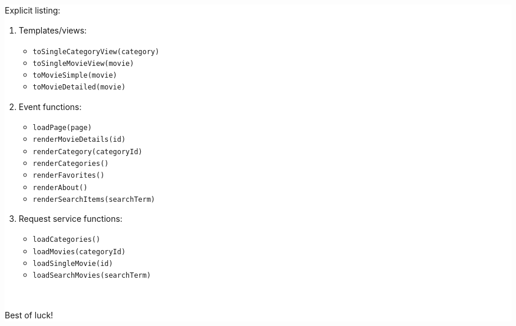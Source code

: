 Explicit listing:

1. Templates/views:

    - `toSingleCategoryView(category)`
    - `toSingleMovieView(movie)`
    - `toMovieSimple(movie)`
    - `toMovieDetailed(movie)`

1. Event functions:

    - `loadPage(page)`
    - `renderMovieDetails(id)`
    - `renderCategory(categoryId)`
    - `renderCategories()`
    - `renderFavorites()`
    - `renderAbout()`
    - `renderSearchItems(searchTerm)`

1. Request service functions:

    - `loadCategories()`
    - `loadMovies(categoryId)`
    - `loadSingleMovie(id)`
    - `loadSearchMovies(searchTerm)`

<br>

Best of luck!